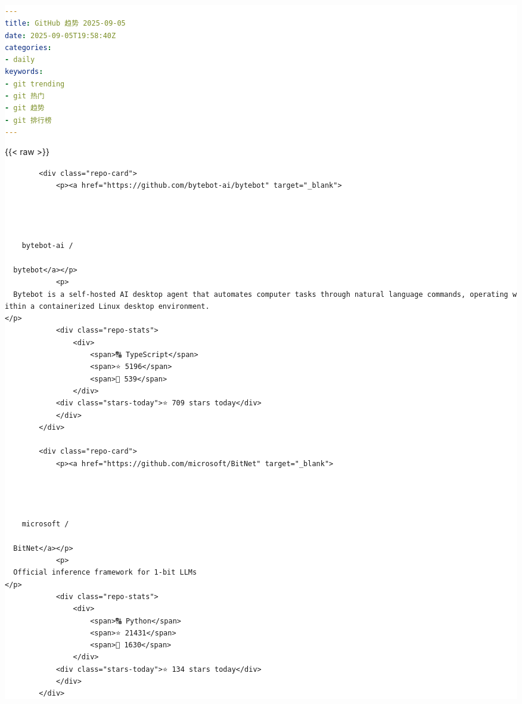 ```yaml
---
title: GitHub 趋势 2025-09-05
date: 2025-09-05T19:58:40Z
categories:
- daily
keywords:
- git trending
- git 热门
- git 趋势
- git 排行榜
---
```

<link rel="stylesheet" href="/public/css/trending.css">
{{< raw >}}
	<main class="container">
        <div class="repo-list" id="repoList">

	
			<div class="repo-card">
				<p><a href="https://github.com/bytebot-ai/bytebot" target="_blank">
    


      
        bytebot-ai /

      bytebot</a></p>
				<p>
      Bytebot is a self-hosted AI desktop agent that automates computer tasks through natural language commands, operating within a containerized Linux desktop environment.
    </p>
				<div class="repo-stats">
					<div>
						<span>🔠 TypeScript</span>
						<span>⭐ 5196</span>
						<span>🔱 539</span>
					</div>
				<div class="stars-today">⭐ 709 stars today</div>
				</div>
			</div>
	
			<div class="repo-card">
				<p><a href="https://github.com/microsoft/BitNet" target="_blank">
    


      
        microsoft /

      BitNet</a></p>
				<p>
      Official inference framework for 1-bit LLMs
    </p>
				<div class="repo-stats">
					<div>
						<span>🔠 Python</span>
						<span>⭐ 21431</span>
						<span>🔱 1630</span>
					</div>
				<div class="stars-today">⭐ 134 stars today</div>
				</div>
			</div>
	